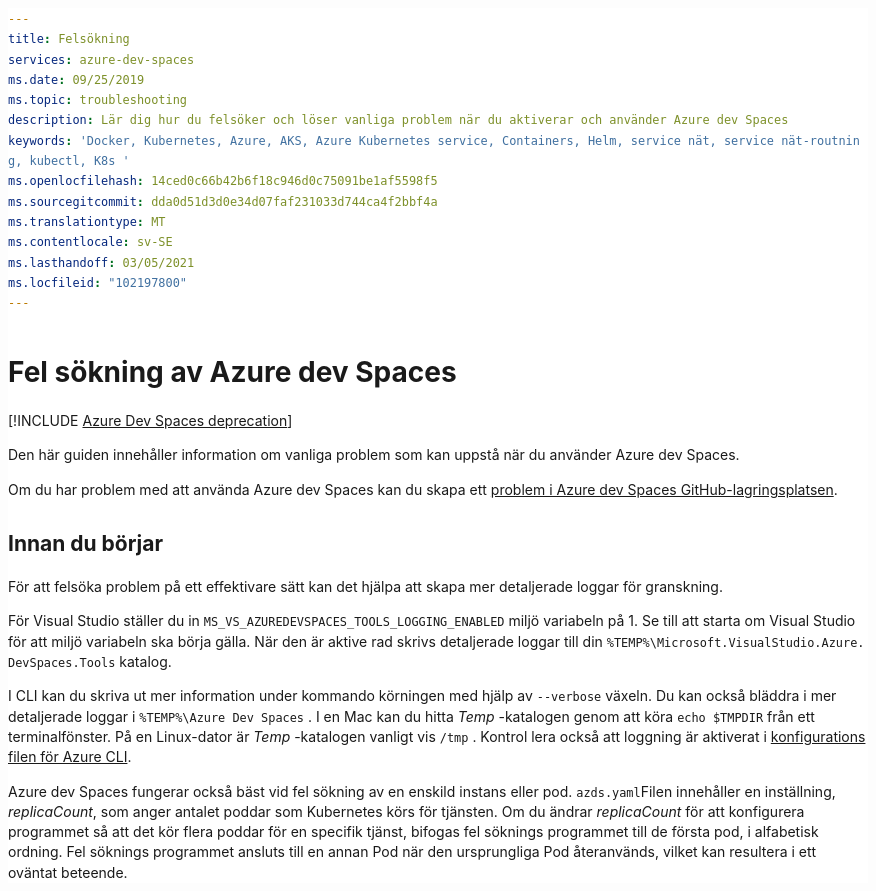 ```yaml
---
title: Felsökning
services: azure-dev-spaces
ms.date: 09/25/2019
ms.topic: troubleshooting
description: Lär dig hur du felsöker och löser vanliga problem när du aktiverar och använder Azure dev Spaces
keywords: 'Docker, Kubernetes, Azure, AKS, Azure Kubernetes service, Containers, Helm, service nät, service nät-routning, kubectl, K8s '
ms.openlocfilehash: 14ced0c66b42b6f18c946d0c75091be1af5598f5
ms.sourcegitcommit: dda0d51d3d0e34d07faf231033d744ca4f2bbf4a
ms.translationtype: MT
ms.contentlocale: sv-SE
ms.lasthandoff: 03/05/2021
ms.locfileid: "102197800"
---
```

# <a name="azure-dev-spaces-troubleshooting"></a>Fel sökning av Azure dev Spaces

[!INCLUDE [Azure Dev Spaces deprecation](../../includes/dev-spaces-deprecation.md)]

Den här guiden innehåller information om vanliga problem som kan uppstå när du använder Azure dev Spaces.

Om du har problem med att använda Azure dev Spaces kan du skapa ett [problem i Azure dev Spaces GitHub-lagringsplatsen](https://github.com/Azure/dev-spaces/issues).

## <a name="before-you-begin"></a>Innan du börjar

För att felsöka problem på ett effektivare sätt kan det hjälpa att skapa mer detaljerade loggar för granskning.

För Visual Studio ställer du in `MS_VS_AZUREDEVSPACES_TOOLS_LOGGING_ENABLED` miljö variabeln på 1. Se till att starta om Visual Studio för att miljö variabeln ska börja gälla. När den är aktive rad skrivs detaljerade loggar till din `%TEMP%\Microsoft.VisualStudio.Azure.DevSpaces.Tools` katalog.

I CLI kan du skriva ut mer information under kommando körningen med hjälp av `--verbose` växeln. Du kan också bläddra i mer detaljerade loggar i `%TEMP%\Azure Dev Spaces` . I en Mac kan du hitta *Temp* -katalogen genom att köra `echo $TMPDIR` från ett terminalfönster. På en Linux-dator är *Temp* -katalogen vanligt vis `/tmp` . Kontrol lera också att loggning är aktiverat i [konfigurations filen för Azure CLI](/cli/azure/azure-cli-configuration#cli-configuration-values-and-environment-variables).

Azure dev Spaces fungerar också bäst vid fel sökning av en enskild instans eller pod. `azds.yaml`Filen innehåller en inställning, *replicaCount*, som anger antalet poddar som Kubernetes körs för tjänsten. Om du ändrar *replicaCount* för att konfigurera programmet så att det kör flera poddar för en specifik tjänst, bifogas fel söknings programmet till de första pod, i alfabetisk ordning. Fel söknings programmet ansluts till en annan Pod när den ursprungliga Pod återanvänds, vilket kan resultera i ett oväntat beteende.
